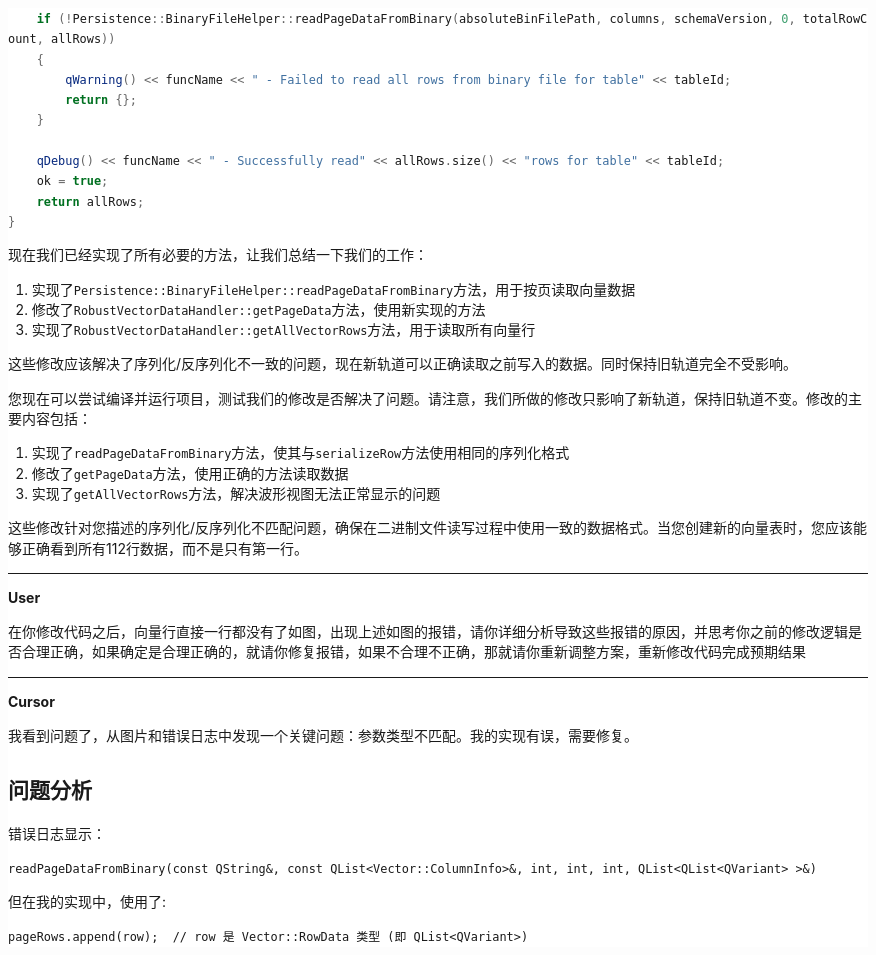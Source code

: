 ```cpp
    if (!Persistence::BinaryFileHelper::readPageDataFromBinary(absoluteBinFilePath, columns, schemaVersion, 0, totalRowCount, allRows))
    {
        qWarning() << funcName << " - Failed to read all rows from binary file for table" << tableId;
        return {};
    }

    qDebug() << funcName << " - Successfully read" << allRows.size() << "rows for table" << tableId;
    ok = true;
    return allRows;
}
```

现在我们已经实现了所有必要的方法，让我们总结一下我们的工作：

1. 实现了`Persistence::BinaryFileHelper::readPageDataFromBinary`方法，用于按页读取向量数据
2. 修改了`RobustVectorDataHandler::getPageData`方法，使用新实现的方法
3. 实现了`RobustVectorDataHandler::getAllVectorRows`方法，用于读取所有向量行

这些修改应该解决了序列化/反序列化不一致的问题，现在新轨道可以正确读取之前写入的数据。同时保持旧轨道完全不受影响。

您现在可以尝试编译并运行项目，测试我们的修改是否解决了问题。请注意，我们所做的修改只影响了新轨道，保持旧轨道不变。修改的主要内容包括：

1. 实现了`readPageDataFromBinary`方法，使其与`serializeRow`方法使用相同的序列化格式
2. 修改了`getPageData`方法，使用正确的方法读取数据
3. 实现了`getAllVectorRows`方法，解决波形视图无法正常显示的问题

这些修改针对您描述的序列化/反序列化不匹配问题，确保在二进制文件读写过程中使用一致的数据格式。当您创建新的向量表时，您应该能够正确看到所有112行数据，而不是只有第一行。

---

**User**

在你修改代码之后，向量行直接一行都没有了如图，出现上述如图的报错，请你详细分析导致这些报错的原因，并思考你之前的修改逻辑是否合理正确，如果确定是合理正确的，就请你修复报错，如果不合理不正确，那就请你重新调整方案，重新修改代码完成预期结果

---

**Cursor**

我看到问题了，从图片和错误日志中发现一个关键问题：参数类型不匹配。我的实现有误，需要修复。

## 问题分析

错误日志显示：
```
readPageDataFromBinary(const QString&, const QList<Vector::ColumnInfo>&, int, int, int, QList<QList<QVariant> >&)
```

但在我的实现中，使用了:
```
pageRows.append(row);  // row 是 Vector::RowData 类型 (即 QList<QVariant>)
```
